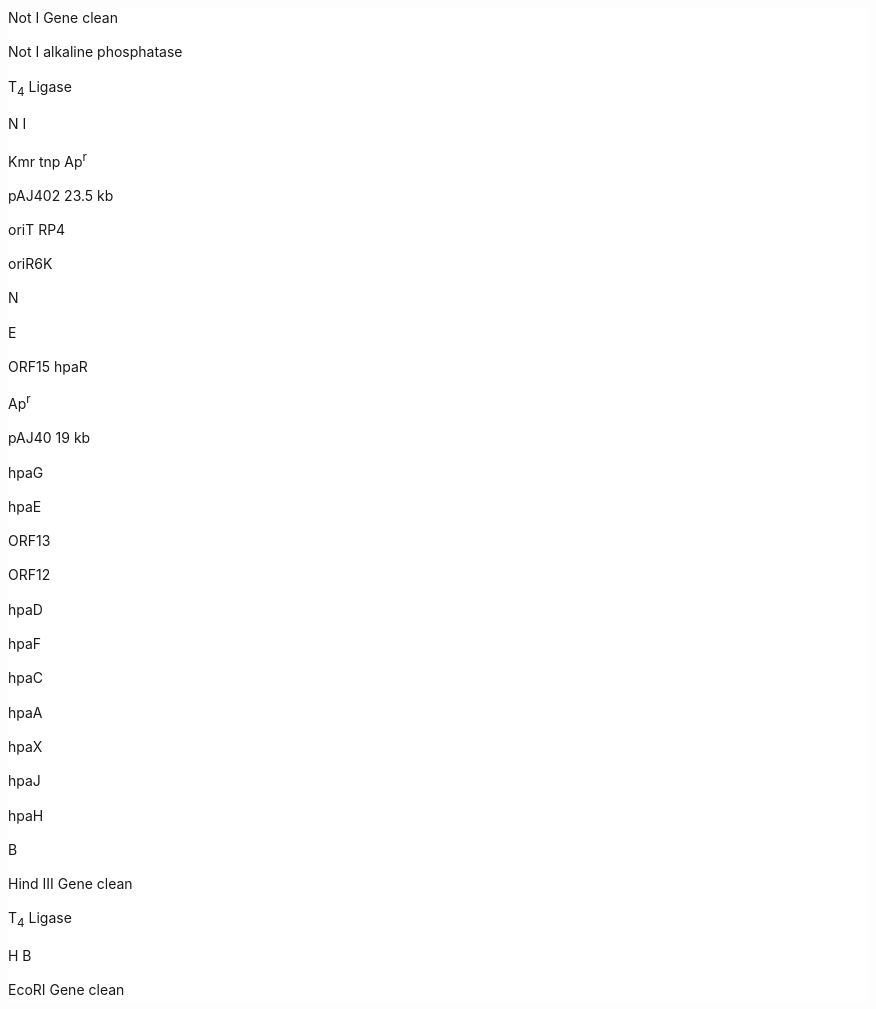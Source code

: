 Not I
Gene clean

Not I
alkaline
phosphatase

T<sub>4</sub> Ligase

N I

Kmr tnp Ap<sup>r</sup>

pAJ402
23.5 kb

oriT
RP4

oriR6K

N

E

ORF15 hpaR

Ap<sup>r</sup>

pAJ40
19 kb

hpaG

hpaE

ORF13

ORF12

hpaD

hpaF

hpaC

hpaA

hpaX

hpaJ

hpaH

B

Hind III
Gene clean

T<sub>4</sub> Ligase

H B

EcoRI
Gene clean
